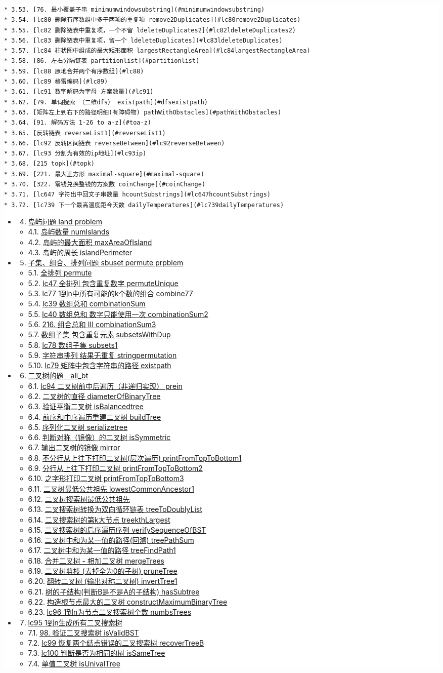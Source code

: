 	* 3.53. [76. 最小覆盖子串 minimumwindowsubstring](#minimumwindowsubstring)
	* 3.54. [lc80 删除有序数组中多于两项的重复项 remove2Duplicates](#lc80remove2Duplicates)
	* 3.55. [lc82 删除链表中重复项，一个不留 ldeleteDuplicates2](#lc82ldeleteDuplicates2)
	* 3.56. [lc83 删除链表中重复项，留一个 ldeleteDuplicates](#lc83ldeleteDuplicates)
	* 3.57. [lc84 柱状图中组成的最大矩形面积 largestRectangleArea](#lc84largestRectangleArea)
	* 3.58. [86. 左右分隔链表 partitionlist](#partitionlist)
	* 3.59. [lc88 原地合并两个有序数组](#lc88)
	* 3.60. [lc89 格雷编码](#lc89)
	* 3.61. [lc91 数字解码为字母 方案数量](#lc91)
	* 3.62. [79. 单词搜索 （二维dfs） existpath](#dfsexistpath)
	* 3.63. [矩阵左上到右下的路径明细(有障碍物) pathWithObstacles](#pathWithObstacles)
	* 3.64. [91. 解码方法 1-26 to a-z](#toa-z)
	* 3.65. [反转链表 reverseList1](#reverseList1)
	* 3.66. [lc92 反转区间链表 reverseBetween](#lc92reverseBetween)
	* 3.67. [lc93 分割为有效的ip地址](#lc93ip)
	* 3.68. [215 topk](#topk)
	* 3.69. [221. 最大正方形 maximal-square](#maximal-square)
	* 3.70. [322. 零钱兑换整钱的方案数 coinChange](#coinChange)
	* 3.71. [lc647 字符出中回文子串数量 hcountSubstrings](#lc647hcountSubstrings)
	* 3.72. [lc739 下一个最高温度距今天数 dailyTemperatures](#lc739dailyTemperatures)
* 4. [岛屿问题 land problem](#landproblem)
	* 4.1. [岛屿数量 numIslands](#numIslands)
	* 4.2. [岛屿的最大面积 maxAreaOfIsland](#maxAreaOfIsland)
	* 4.3. [岛屿的周长 islandPerimeter](#islandPerimeter)
* 5. [子集、组合、排列问题 sbuset permute prpblem](#sbusetpermuteprpblem)
	* 5.1. [全排列 permute](#permute)
	* 5.2. [lc47 全排列 包含重复数字 permuteUnique](#lc47permuteUnique)
	* 5.3. [lc77 1到n中所有可能的k个数的组合 combine77](#lc771nkcombine77)
	* 5.4. [lc39 数组总和  combinationSum](#lc39combinationSum)
	* 5.5. [lc40 数组总和 数字只能使用一次 combinationSum2](#lc40combinationSum2)
	* 5.6. [216. 组合总和 III combinationSum3](#IIIcombinationSum3)
	* 5.7. [数组子集  包含重复元素 subsetsWithDup](#subsetsWithDup)
	* 5.8. [lc78 数组子集 subsets1](#lc78subsets1)
	* 5.9. [字符串排列 结果无重复 stringpermutation](#stringpermutation)
	* 5.10. [lc79 矩阵中包含字符串的路径 existpath](#lc79existpath)
* 6. [二叉树的题　all_bt](#all_bt)
	* 6.1. [ lc94 二叉树前中后遍历（非递归实现） prein](#lc94prein)
	* 6.2. [二叉树的直径 diameterOfBinaryTree](#diameterOfBinaryTree)
	* 6.3. [验证平衡二叉树 isBalancedtree](#isBalancedtree)
	* 6.4. [前序和中序遍历重建二叉树 buildTree](#buildTree)
	* 6.5. [序列化二叉树 serializetree](#serializetree)
	* 6.6. [判断对称（镜像）的二叉树 isSymmetric](#isSymmetric)
	* 6.7. [输出二叉树的镜像 mirror](#mirror)
	* 6.8. [不分行从上往下打印二叉树(层次遍历) printFromTopToBottom1](#printFromTopToBottom1)
	* 6.9. [分行从上往下打印二叉树 printFromTopToBottom2](#printFromTopToBottom2)
	* 6.10. [之字形打印二叉树 printFromTopToBottom3](#printFromTopToBottom3)
	* 6.11. [二叉树最低公共祖先 lowestCommonAncestor1](#lowestCommonAncestor1)
	* 6.12. [二叉树搜索树最低公共祖先](#-1)
	* 6.13. [二叉搜索树转换为双向循环链表 treeToDoublyList](#treeToDoublyList)
	* 6.14. [二叉搜索树的第k大节点 treekthLargest](#ktreekthLargest)
	* 6.15. [二叉搜索树的后序遍历序列 verifySequenceOfBST](#verifySequenceOfBST)
	* 6.16. [二叉树中和为某一值的路径(回溯) treePathSum](#treePathSum)
	* 6.17. [二叉树中和为某一值的路径 treeFindPath1](#treeFindPath1)
	* 6.18. [合并二叉树 - 相加二叉树 mergeTrees](#-mergeTrees)
	* 6.19. [二叉树剪枝 (去掉全为0的子树) pruneTree](#0pruneTree)
	* 6.20. [翻转二叉树 (输出对称二叉树) invertTree1](#invertTree1)
	* 6.21. [树的子结构(判断B是不是A的子结构) hasSubtree](#BAhasSubtree)
	* 6.22. [构造根节点最大的二叉树 constructMaximumBinaryTree](#constructMaximumBinaryTree)
	* 6.23. [lc96 1到n为节点二叉搜索树个数  numbsTrees](#lc961nnumbsTrees)
* 7. [lc95 1到n生成所有二叉搜索树](#lc951n)
	* 7.1. [98. 验证二叉搜索树 isValidBST](#isValidBST)
	* 7.2. [lc99 恢复两个结点错误的二叉搜索树 recoverTreeB](#lc99recoverTreeB)
	* 7.3. [lc100 判断是否为相同的树 isSameTree](#lc100isSameTree)
	* 7.4. [单值二叉树 isUnivalTree](#isUnivalTree)